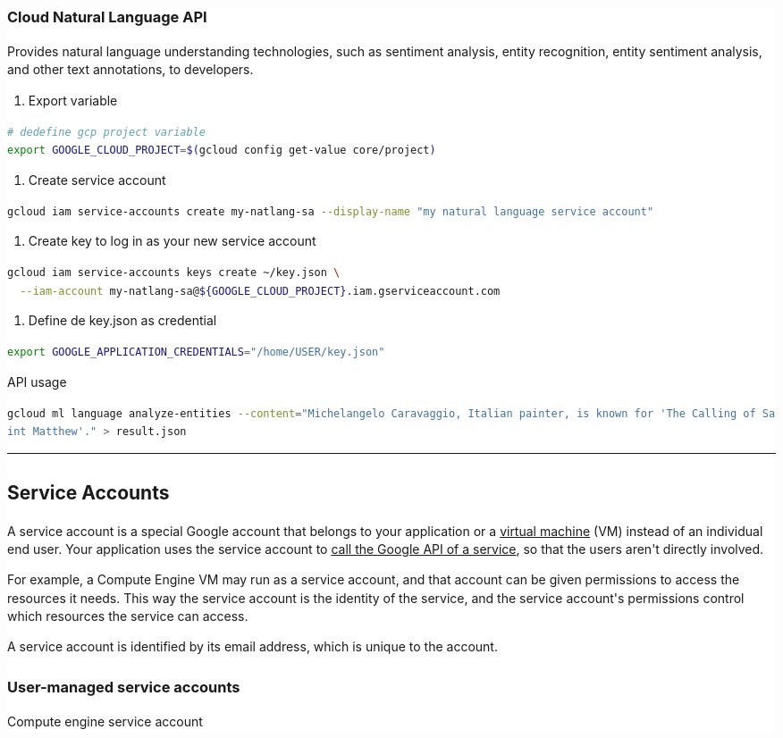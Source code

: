 
### Cloud Natural Language API

Provides natural language understanding technologies, such as sentiment analysis, entity recognition, entity sentiment analysis, and other text annotations, to developers.

1. Export variable

```bash
# dedefine gcp project variable
export GOOGLE_CLOUD_PROJECT=$(gcloud config get-value core/project)
```

1. Create service account

```bash
gcloud iam service-accounts create my-natlang-sa --display-name "my natural language service account"
```

1. Create key to log in as your new service account

```bash
gcloud iam service-accounts keys create ~/key.json \
  --iam-account my-natlang-sa@${GOOGLE_CLOUD_PROJECT}.iam.gserviceaccount.com
```

1. Define de key.json as credential

```bash
export GOOGLE_APPLICATION_CREDENTIALS="/home/USER/key.json"
```

API usage

```bash
gcloud ml language analyze-entities --content="Michelangelo Caravaggio, Italian painter, is known for 'The Calling of Saint Matthew'." > result.json
```

---

## Service Accounts

A service account is a special Google account that belongs to your application or a [virtual machine](https://cloud.google.com/compute/docs/instances/) (VM) instead of an individual end user. Your application uses the service account to [call the Google API of a service](https://developers.google.com/identity/protocols/OAuth2ServiceAccount#authorizingrequests), so that the users aren't directly involved.

For example, a Compute Engine VM may run as a service account, and that account can be given permissions to access the resources it needs. This way the service account is the identity of the service, and the service account's permissions control which resources the service can access.

A service account is identified by its email address, which is unique to the account.

### **User-managed service accounts**

Compute engine service account

